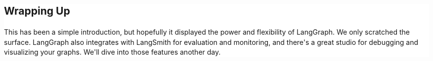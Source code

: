 ## Wrapping Up

This has been a simple introduction, but hopefully it displayed the power and flexibility of LangGraph. We only scratched the surface. LangGraph also integrates with LangSmith for evaluation and monitoring, and there's a great studio for debugging and visualizing your graphs. We'll dive into those features another day.